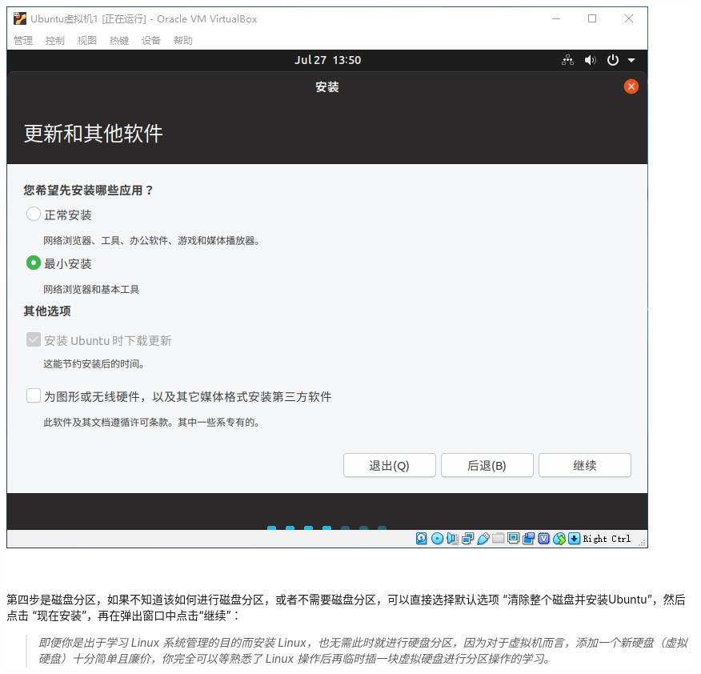 <img src="./imgs/linux/introduction_and_installation/install_ubuntu_step3.jpg"/><br/>
</div><br/>

第四步是磁盘分区，如果不知道该如何进行磁盘分区，或者不需要磁盘分区，可以直接选择默认选项 “清除整个磁盘并安装Ubuntu”，然后点击 “现在安装”，再在弹出窗口中点击“继续”：

> _即便你是出于学习 Linux 系统管理的目的而安装 Linux，也无需此时就进行硬盘分区，因为对于虚拟机而言，添加一个新硬盘（虚拟硬盘）十分简单且廉价，你完全可以等熟悉了 Linux 操作后再临时插一块虚拟硬盘进行分区操作的学习。_

<div style="text-align:center">
